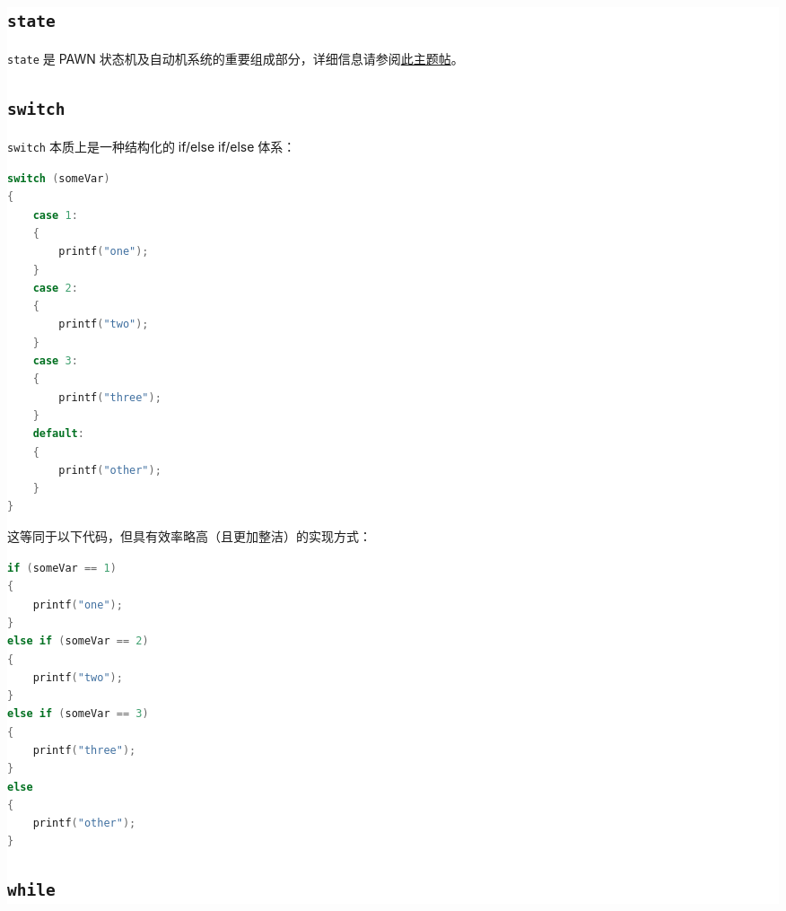 ## `state`

`state` 是 PAWN 状态机及自动机系统的重要组成部分，详细信息请参阅[此主题帖](https://forum.sa-mp.com/showthread.php?t=86850)。

## `switch`

`switch` 本质上是一种结构化的 if/else if/else 体系：

```c
switch (someVar)
{
    case 1:
    {
        printf("one");
    }
    case 2:
    {
        printf("two");
    }
    case 3:
    {
        printf("three");
    }
    default:
    {
        printf("other");
    }
}
```

这等同于以下代码，但具有效率略高（且更加整洁）的实现方式：

```c
if (someVar == 1)
{
    printf("one");
}
else if (someVar == 2)
{
    printf("two");
}
else if (someVar == 3)
{
    printf("three");
}
else
{
    printf("other");
}
```

## `while`
